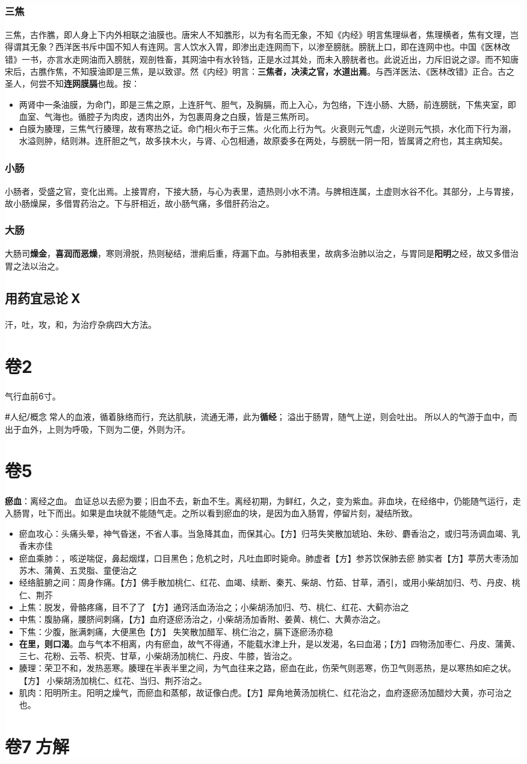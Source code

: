 
### 三焦 
三焦，古作膲，即人身上下内外相联之油膜也。唐宋人不知膲形，以为有名而无象，不知《内经》明言焦理纵者，焦理横者，焦有文理，岂得谓其无象？西洋医书斥中国不知人有连网。言人饮水入胃，即渗出走连网而下，以渗至膀胱。膀胱上口，即在连网中也。中国《医林改错》一书，亦言水走网油而入膀胱，观剖牲畜，其网油中有水铃铛，正是水过其处，而未入膀胱者也。此说近出，力斥旧说之谬。而不知唐宋后，古膲作焦，不知膜油即是三焦，是以致谬。然《内经》明言：**三焦者，决渎之官，水道出焉**。与西洋医法、《医林改错》正合。古之圣人，何尝不知**连网膜膈**也哉。按：
- 两肾中一条油膜，为命门，即是三焦之原，上连肝气、胆气，及胸膈，而上入心，为包络，下连小肠、大肠，前连膀胱，下焦夹室，即血室、气海也。循腔子为肉皮，透肉出外，为包裹周身之白膜，皆是三焦所司。
- 白膜为腠理，三焦气行腠理，故有寒热之证。命门相火布于三焦。火化而上行为气。火衰则元气虚，火逆则元气损，水化而下行为溺，水溢则肿，结则淋。连肝胆之气，故多挟木火，与肾、心包相通，故原委多在两处，与膀胱一阴一阳，皆属肾之府也，其主病知矣。


### 小肠 
小肠者，受盛之官，变化出焉。上接胃府，下接大肠，与心为表里，遗热则小水不清。与脾相连属，土虚则水谷不化。其部分，上与胃接，故小肠燥屎，多借胃药治之。下与肝相近，故小肠气痛，多借肝药治之。


### 大肠

大肠司**燥金**，**喜润而恶燥**，寒则滑脱，热则秘结，泄痢后重，痔漏下血。与肺相表里，故病多治肺以治之，与胃同是**阳明**之经，故又多借治胃之法以治之。


## 用药宜忌论 X

汗，吐，攻，和，为治疗杂病四大方法。



# 卷2

气行血前6寸。

#人纪/概念 
常人的血液，循着脉络而行，充达肌肤，流通无滞，此为**循经**；
溢出于肠胃，随气上逆，则会吐出。
所以人的气游于血中，而出于血外，上则为呼吸，下则为二便，外则为汗。


# 卷5

**瘀血**：离经之血。
血证总以去瘀为要；旧血不去，新血不生。离经初期，为鲜红，久之，变为紫血。非血块，在经络中，仍能随气运行，走入肠胃，吐下而出。如果是血块就不能随气走。之所以看到瘀血的块，是因为血入肠胃，停留片刻，凝结所致。

- 瘀血攻心：头痛头晕，神气昏迷，不省人事。当急降其血，而保其心。【方】归芎失笑散加琥珀、朱砂、麝香治之，或归芎汤调血竭、乳香末亦佳
- 瘀血乘肺：，咳逆喘促，鼻起烟煤，口目黑色；危机之时，凡吐血即时毙命。肺虚者【方】参苏饮保肺去瘀  肺实者【方】葶苈大枣汤加苏木、蒲黄、五灵脂、童便治之
- 经络脏腑之间：周身作痛。【方】佛手散加桃仁、红花、血竭、续断、秦艽、柴胡、竹茹、甘草，酒引，或用小柴胡加归、芍、丹皮、桃仁、荆芥
- 上焦：脱发，骨骼疼痛，目不了了 【方】通窍活血汤治之；小柴胡汤加归、芍、桃仁、红花、大蓟亦治之
- 中焦：腹胁痛，腰脐间刺痛，【方】血府逐瘀汤治之，小柴胡汤加香附、姜黄、桃仁、大黄亦治之。
- 下焦：少腹，胀满刺痛，大便黑色【方】 失笑散加醋军、桃仁治之，膈下逐瘀汤亦稳
- **在里，则口渴**。血与气本不相离，内有瘀血，故气不得通，不能载水津上升，是以发渴，名曰血渴；【方】四物汤加枣仁、丹皮、蒲黄、三七、花粉、云苓、枳壳、甘草，小柴胡汤加桃仁、丹皮、牛膝，皆治之。
- 腠理：荣卫不和，发热恶寒。腠理在半表半里之间，为气血往来之路，瘀血在此，伤荣气则恶寒，伤卫气则恶热，是以寒热如疟之状。【方】 小柴胡汤加桃仁、红花、当归、荆芥治之。
- 肌肉：阳明所主。阳明之燥气，而瘀血和蒸郁，故证像白虎。【方】犀角地黄汤加桃仁、红花治之，血府逐瘀汤加醋炒大黄，亦可治之也。


# 卷7 方解
